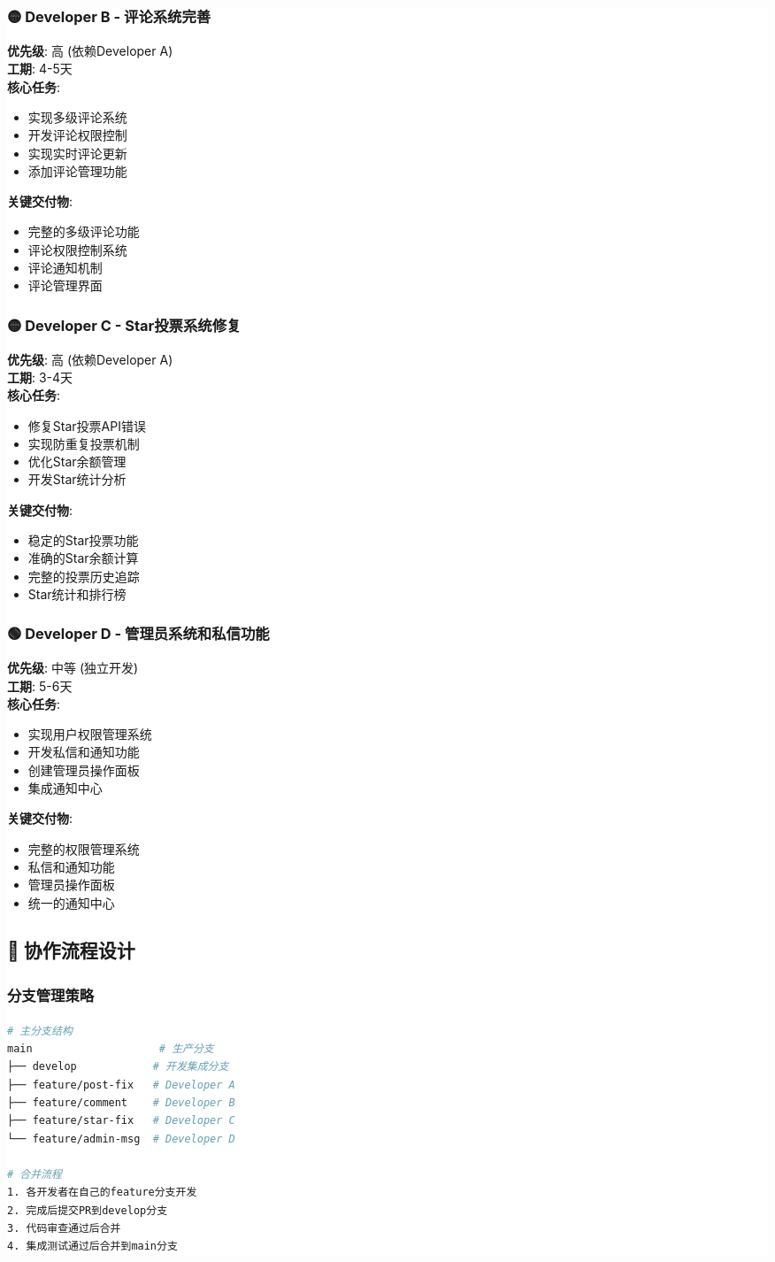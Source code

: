 ### 🟡 Developer B - 评论系统完善
**优先级**: 高 (依赖Developer A)  
**工期**: 4-5天  
**核心任务**:
- 实现多级评论系统
- 开发评论权限控制
- 实现实时评论更新
- 添加评论管理功能

**关键交付物**:
- 完整的多级评论功能
- 评论权限控制系统
- 评论通知机制
- 评论管理界面

### 🟡 Developer C - Star投票系统修复
**优先级**: 高 (依赖Developer A)  
**工期**: 3-4天  
**核心任务**:
- 修复Star投票API错误
- 实现防重复投票机制
- 优化Star余额管理
- 开发Star统计分析

**关键交付物**:
- 稳定的Star投票功能
- 准确的Star余额计算
- 完整的投票历史追踪
- Star统计和排行榜

### 🟢 Developer D - 管理员系统和私信功能
**优先级**: 中等 (独立开发)  
**工期**: 5-6天  
**核心任务**:
- 实现用户权限管理系统
- 开发私信和通知功能
- 创建管理员操作面板
- 集成通知中心

**关键交付物**:
- 完整的权限管理系统
- 私信和通知功能
- 管理员操作面板
- 统一的通知中心

## 🔄 协作流程设计

### 分支管理策略
```bash
# 主分支结构
main                    # 生产分支
├── develop            # 开发集成分支
├── feature/post-fix   # Developer A
├── feature/comment    # Developer B  
├── feature/star-fix   # Developer C
└── feature/admin-msg  # Developer D

# 合并流程
1. 各开发者在自己的feature分支开发
2. 完成后提交PR到develop分支
3. 代码审查通过后合并
4. 集成测试通过后合并到main分支
```
